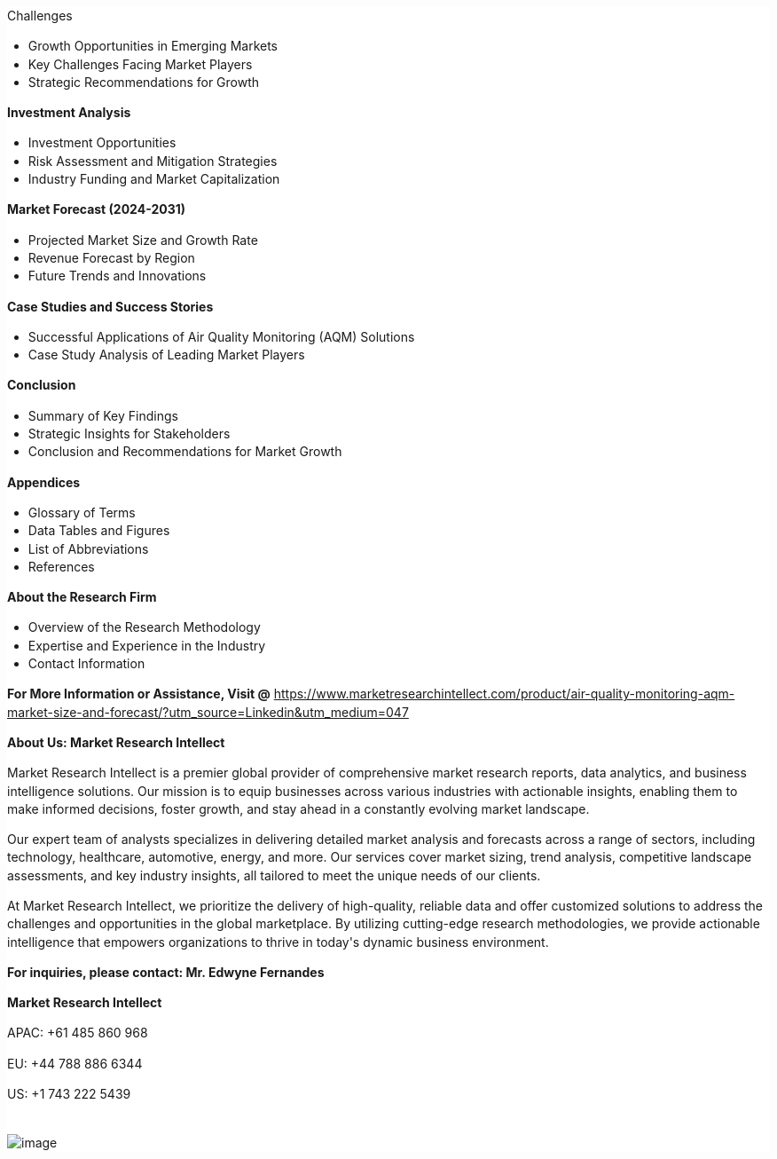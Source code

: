 Challenges</strong></p><ul><li>Growth Opportunities in Emerging Markets</li><li>Key Challenges Facing Market Players</li><li>Strategic Recommendations for Growth</li></ul><p><strong>Investment Analysis</strong></p><ul><li>Investment Opportunities</li><li>Risk Assessment and Mitigation Strategies</li><li>Industry Funding and Market Capitalization</li></ul><p><strong>Market Forecast (2024-2031)</strong></p><ul><li>Projected Market Size and Growth Rate</li><li>Revenue Forecast by Region</li><li>Future Trends and Innovations</li></ul><p><strong>Case Studies and Success Stories</strong></p><ul><li>Successful Applications of Air Quality Monitoring (AQM) Solutions</li><li>Case Study Analysis of Leading Market Players</li></ul><p><strong>Conclusion</strong></p><ul><li>Summary of Key Findings</li><li>Strategic Insights for Stakeholders</li><li>Conclusion and Recommendations for Market Growth</li></ul><p><strong>Appendices</strong></p><ul><li>Glossary of Terms</li><li>Data Tables and Figures</li><li>List of Abbreviations</li><li>References</li></ul><p><strong>About the Research Firm</strong></p><ul><li>Overview of the Research Methodology</li><li>Expertise and Experience in the Industry</li><li>Contact Information</li></ul></div><div class="article-main__content" data-test-id="publishing-text-block"><p><span class="font-[700]"><strong>For More Information or Assistance, Visit @</strong>&nbsp;<a href="https://www.marketresearchintellect.com/product/air-quality-monitoring-aqm-market-size-and-forecast/?utm_source=Linkedin&utm_medium=047">https://www.marketresearchintellect.com/product/air-quality-monitoring-aqm-market-size-and-forecast/?utm_source=Linkedin&utm_medium=047</a></span></p><p><strong>About Us: Market Research Intellect</strong></p><p>Market Research Intellect is a premier global provider of comprehensive market research reports, data analytics, and business intelligence solutions. Our mission is to equip businesses across various industries with actionable insights, enabling them to make informed decisions, foster growth, and stay ahead in a constantly evolving market landscape.</p><p>Our expert team of analysts specializes in delivering detailed market analysis and forecasts across a range of sectors, including technology, healthcare, automotive, energy, and more. Our services cover market sizing, trend analysis, competitive landscape assessments, and key industry insights, all tailored to meet the unique needs of our clients.</p><p>At Market Research Intellect, we prioritize the delivery of high-quality, reliable data and offer customized solutions to address the challenges and opportunities in the global marketplace. By utilizing cutting-edge research methodologies, we provide actionable intelligence that empowers organizations to thrive in today's dynamic business environment.</p><p><strong>For inquiries, please contact: Mr. Edwyne Fernandes</strong></p><p><strong>Market Research Intellect</strong></p><p>APAC: +61 485 860 968</p><p>EU: +44 788 886 6344</p><p>US: +1 743 222 5439</p></div><div class="article-main__content" data-test-id="publishing-text-block">&nbsp;</div>
![image](https://github.com/user-attachments/assets/c267b87b-9d42-4730-bdda-499db222c003)

